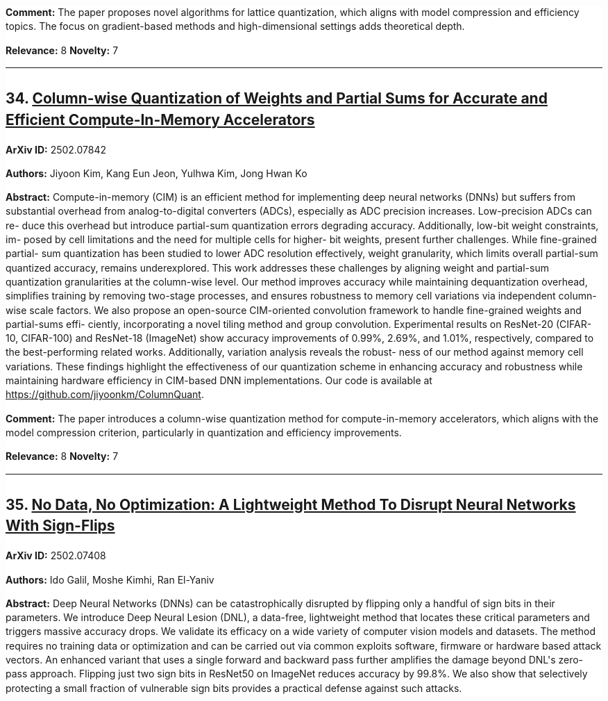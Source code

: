 **Comment:** The paper proposes novel algorithms for lattice quantization, which aligns with model compression and efficiency topics. The focus on gradient-based methods and high-dimensional settings adds theoretical depth.

**Relevance:** 8
**Novelty:** 7

---

## 34. [Column-wise Quantization of Weights and Partial Sums for Accurate and Efficient Compute-In-Memory Accelerators](https://arxiv.org/abs/2502.07842) <a id="link34"></a>

**ArXiv ID:** 2502.07842

**Authors:** Jiyoon Kim, Kang Eun Jeon, Yulhwa Kim, Jong Hwan Ko

**Abstract:** Compute-in-memory (CIM) is an efficient method for implementing deep neural networks (DNNs) but suffers from substantial overhead from analog-to-digital converters (ADCs), especially as ADC precision increases. Low-precision ADCs can re- duce this overhead but introduce partial-sum quantization errors degrading accuracy. Additionally, low-bit weight constraints, im- posed by cell limitations and the need for multiple cells for higher- bit weights, present further challenges. While fine-grained partial- sum quantization has been studied to lower ADC resolution effectively, weight granularity, which limits overall partial-sum quantized accuracy, remains underexplored. This work addresses these challenges by aligning weight and partial-sum quantization granularities at the column-wise level. Our method improves accuracy while maintaining dequantization overhead, simplifies training by removing two-stage processes, and ensures robustness to memory cell variations via independent column-wise scale factors. We also propose an open-source CIM-oriented convolution framework to handle fine-grained weights and partial-sums effi- ciently, incorporating a novel tiling method and group convolution. Experimental results on ResNet-20 (CIFAR-10, CIFAR-100) and ResNet-18 (ImageNet) show accuracy improvements of 0.99%, 2.69%, and 1.01%, respectively, compared to the best-performing related works. Additionally, variation analysis reveals the robust- ness of our method against memory cell variations. These findings highlight the effectiveness of our quantization scheme in enhancing accuracy and robustness while maintaining hardware efficiency in CIM-based DNN implementations. Our code is available at https://github.com/jiyoonkm/ColumnQuant.

**Comment:** The paper introduces a column-wise quantization method for compute-in-memory accelerators, which aligns with the model compression criterion, particularly in quantization and efficiency improvements.

**Relevance:** 8
**Novelty:** 7

---

## 35. [No Data, No Optimization: A Lightweight Method To Disrupt Neural Networks With Sign-Flips](https://arxiv.org/abs/2502.07408) <a id="link35"></a>

**ArXiv ID:** 2502.07408

**Authors:** Ido Galil, Moshe Kimhi, Ran El-Yaniv

**Abstract:** Deep Neural Networks (DNNs) can be catastrophically disrupted by flipping only a handful of sign bits in their parameters. We introduce Deep Neural Lesion (DNL), a data-free, lightweight method that locates these critical parameters and triggers massive accuracy drops. We validate its efficacy on a wide variety of computer vision models and datasets. The method requires no training data or optimization and can be carried out via common exploits software, firmware or hardware based attack vectors. An enhanced variant that uses a single forward and backward pass further amplifies the damage beyond DNL's zero-pass approach. Flipping just two sign bits in ResNet50 on ImageNet reduces accuracy by 99.8\%. We also show that selectively protecting a small fraction of vulnerable sign bits provides a practical defense against such attacks.
